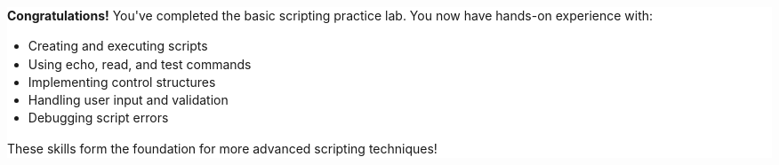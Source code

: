 
**Congratulations!** You've completed the basic scripting practice lab. You now have hands-on experience with:
- Creating and executing scripts
- Using echo, read, and test commands
- Implementing control structures
- Handling user input and validation
- Debugging script errors

These skills form the foundation for more advanced scripting techniques!